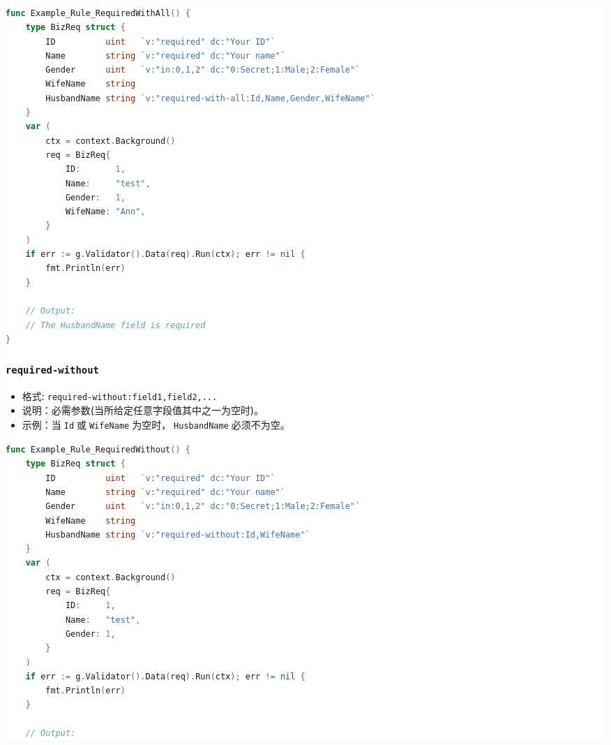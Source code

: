 







```go
func Example_Rule_RequiredWithAll() {
  	type BizReq struct {
  		ID          uint   `v:"required" dc:"Your ID"`
  		Name        string `v:"required" dc:"Your name"`
  		Gender      uint   `v:"in:0,1,2" dc:"0:Secret;1:Male;2:Female"`
  		WifeName    string
  		HusbandName string `v:"required-with-all:Id,Name,Gender,WifeName"`
  	}
  	var (
  		ctx = context.Background()
  		req = BizReq{
  			ID:       1,
  			Name:     "test",
  			Gender:   1,
  			WifeName: "Ann",
  		}
  	)
  	if err := g.Validator().Data(req).Run(ctx); err != nil {
  		fmt.Println(err)
  	}

  	// Output:
  	// The HusbandName field is required
}
```


### `required-without`

- 格式: `required-without:field1,field2,...`
- 说明：必需参数(当所给定任意字段值其中之一为空时)。
- 示例：当 `Id` 或 `WifeName` 为空时， `HusbandName` 必须不为空。









```go
func Example_Rule_RequiredWithout() {
  	type BizReq struct {
  		ID          uint   `v:"required" dc:"Your ID"`
  		Name        string `v:"required" dc:"Your name"`
  		Gender      uint   `v:"in:0,1,2" dc:"0:Secret;1:Male;2:Female"`
  		WifeName    string
  		HusbandName string `v:"required-without:Id,WifeName"`
  	}
  	var (
  		ctx = context.Background()
  		req = BizReq{
  			ID:     1,
  			Name:   "test",
  			Gender: 1,
  		}
  	)
  	if err := g.Validator().Data(req).Run(ctx); err != nil {
  		fmt.Println(err)
  	}

  	// Output:
```